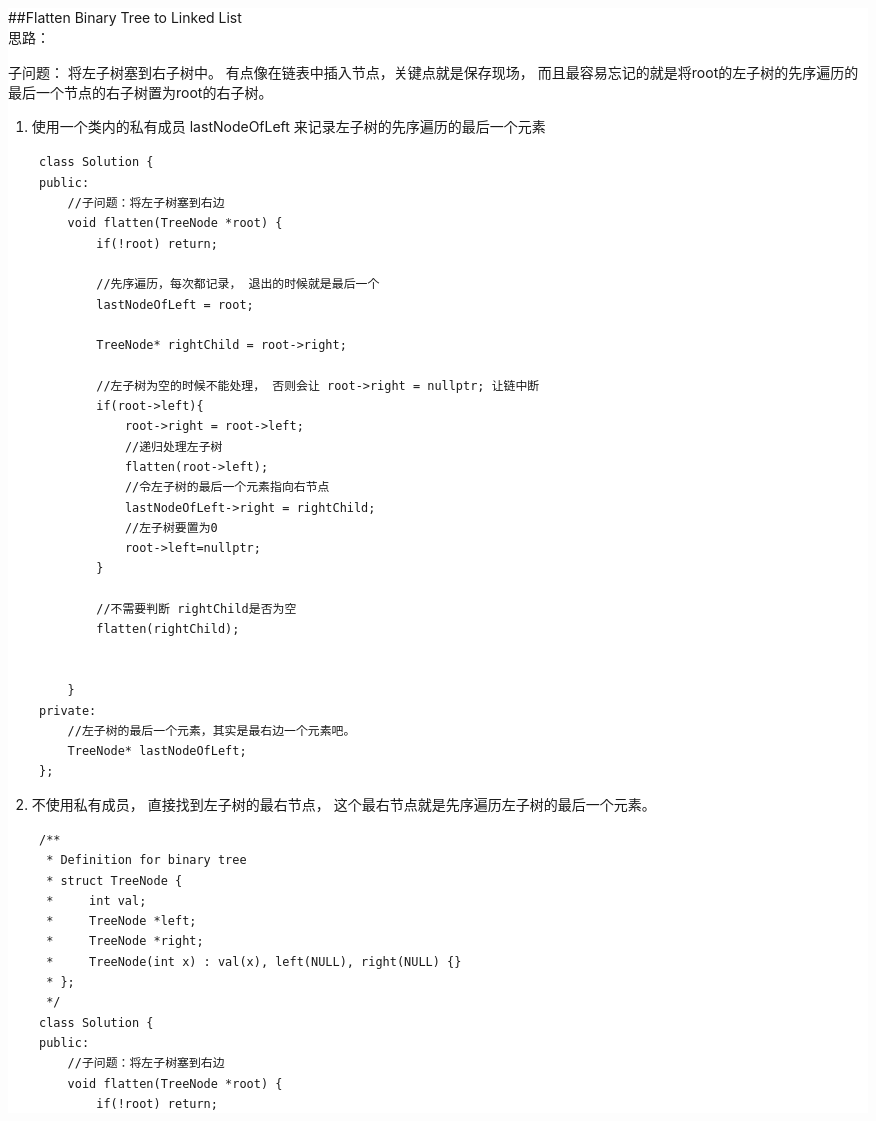 
##Flatten Binary Tree to Linked List    
思路：

子问题： 将左子树塞到右子树中。 有点像在链表中插入节点，关键点就是保存现场， 而且最容易忘记的就是将root的左子树的先序遍历的最后一个节点的右子树置为root的右子树。 

1. 使用一个类内的私有成员 lastNodeOfLeft 来记录左子树的先序遍历的最后一个元素

		class Solution {
		public:
		    //子问题：将左子树塞到右边
		    void flatten(TreeNode *root) {
		        if(!root) return;
		        
		        //先序遍历，每次都记录， 退出的时候就是最后一个
		        lastNodeOfLeft = root;
		        
		        TreeNode* rightChild = root->right;
		        
		        //左子树为空的时候不能处理， 否则会让 root->right = nullptr; 让链中断
		        if(root->left){
		            root->right = root->left;
		            //递归处理左子树
		            flatten(root->left);
		            //令左子树的最后一个元素指向右节点
		            lastNodeOfLeft->right = rightChild;
		            //左子树要置为0
		            root->left=nullptr;
		        }
		        
		        //不需要判断 rightChild是否为空
		        flatten(rightChild);
		        
		        
		    }
		private:
		    //左子树的最后一个元素，其实是最右边一个元素吧。
		    TreeNode* lastNodeOfLeft;
		};

2. 不使用私有成员， 直接找到左子树的最右节点， 这个最右节点就是先序遍历左子树的最后一个元素。

		/**
		 * Definition for binary tree
		 * struct TreeNode {
		 *     int val;
		 *     TreeNode *left;
		 *     TreeNode *right;
		 *     TreeNode(int x) : val(x), left(NULL), right(NULL) {}
		 * };
		 */
		class Solution {
		public:
		    //子问题：将左子树塞到右边
		    void flatten(TreeNode *root) {
		        if(!root) return;
		        